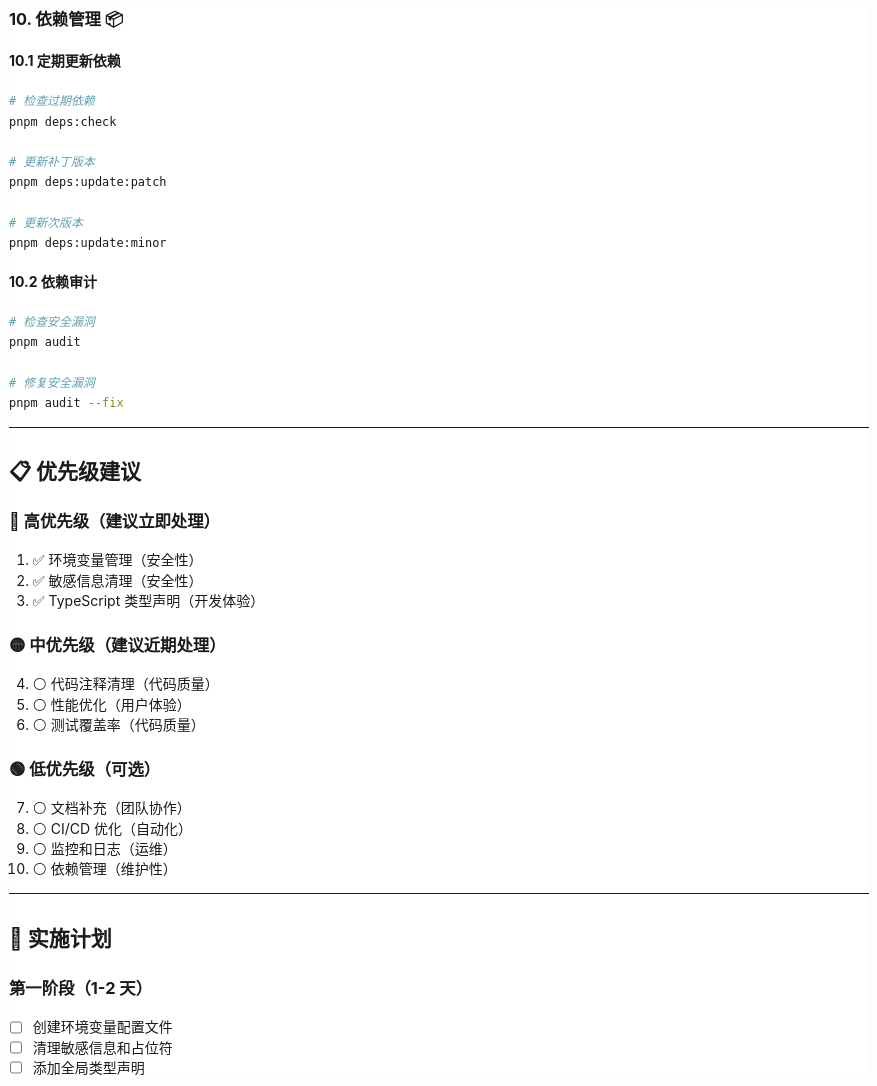 
### 10. 依赖管理 📦

#### 10.1 定期更新依赖
```bash
# 检查过期依赖
pnpm deps:check

# 更新补丁版本
pnpm deps:update:patch

# 更新次版本
pnpm deps:update:minor
```

#### 10.2 依赖审计
```bash
# 检查安全漏洞
pnpm audit

# 修复安全漏洞
pnpm audit --fix
```

---

## 📋 优先级建议

### 🔴 高优先级（建议立即处理）
1. ✅ 环境变量管理（安全性）
2. ✅ 敏感信息清理（安全性）
3. ✅ TypeScript 类型声明（开发体验）

### 🟡 中优先级（建议近期处理）
4. ⚪ 代码注释清理（代码质量）
5. ⚪ 性能优化（用户体验）
6. ⚪ 测试覆盖率（代码质量）

### 🟢 低优先级（可选）
7. ⚪ 文档补充（团队协作）
8. ⚪ CI/CD 优化（自动化）
9. ⚪ 监控和日志（运维）
10. ⚪ 依赖管理（维护性）

---

## 🎯 实施计划

### 第一阶段（1-2 天）
- [ ] 创建环境变量配置文件
- [ ] 清理敏感信息和占位符
- [ ] 添加全局类型声明
